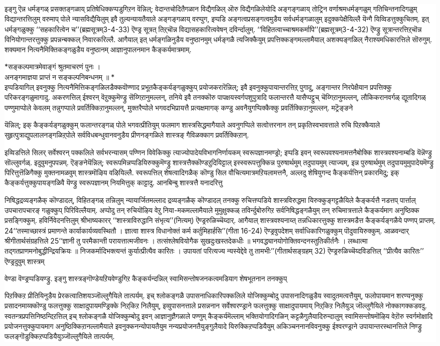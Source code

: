 इङ्गु ऎन्न धर्मङ्गळ् प्रसक्तङ्गळाय् प्रतिषेधिक्कप्पडुगिऱन वॆन्निल्; वेदान्तचोदितैगळान विद्यैगळिल् ऒरु विद्यैगळिलेयोदि अङ्गङ्गळाय् तोट्रिन वर्णाश्रमधर्मङ्गळुम् गतिचिन्तनादिगळुम् विद्यान्तरत्तिलुम् वरुमाप् पोले न्यासविद्यैयिलुम् इवै तुल्यन्यायतैयाले अङ्गङ्गळाय् वरप्पुग, इप्पडि अङ्गत्वप्रसङ्गत्वमुडैय सर्वधर्मङ्गळालुम् इदुक्कपेक्षैयिल्लै यॆन्गै यिव्विडत्तुक्कुचितम्. इत् धर्मङ्गळुक्कु ‘‘सहकारित्वेन च’’(ब्रह्मसूत्रम्3-4-33) ऎण्ड्र सूत्रत् तिऱ्‌चॊन्न विद्यासहकारित्ववेषन् दविर्न्दालुम्. ‘‘विहितत्वाच्चाश्रमकर्मापि’’(ब्रह्मसूत्रम्3-4-32) ऎण्ड्रु सूत्रान्तरत्तिऱ्‌चॊन्न विनियोगान्तरत्तुक्कु प्रपन्नन्बक्कल् निवारकरिल्लै. आगैयाल् इत् धर्मङ्गळिनुडैय वनुष्ठानमुम् धर्मङ्गळै त्यजिक्कैयुम् प्रपत्तिक्कङ्गमल्लामैयाल् अशक्यङ्गळिल् नैराश्यमधिकारत्तिले सॊरुगुम्. शक्यमान नित्यनैमिक्तिकङ्गळुडैय वनुष्ठानम् आज्ञानुपालनमान कैङ्कर्यमात्रमाम्.

*सङ्कल्पमात्रमेवाङ्गं श्रुतमाचरणं पुनः ।   
अनङ्गमाज्ञया प्राप्तं न सङ्कल्पनिबन्धनम् ॥ *  
इप्पडियागिल् इवनुक्कु नित्यनैमित्तिकङ्गळिलडैक्कवॊण्णाद प्रभूतकैङ्कर्यङ्गळुक्कुप् प्रयोजकरारॆन्निल्; इवै इवनुक्कुपायान्तरत्तिऱ्‌ पुगादु, अङ्गान्तर निरपेक्षैयान प्रपत्तिक्कु परिकरङ्गळुमागादु. अकरणत्तिल् ईश्वरन् वॆऱुक्कुमॆण्ड्रु सॆय्गिऱानुमल्लन्, तनिये इवै तनक्कॊरु पापक्षयस्वर्गपशुपुत्रादि फलान्तरत्तै यासैप्पट्टुच् चॆय्गिऱानुमल्लन्, लौकिकरानवर्गळ् द्यूतादिगळ् पण्णुमाप्पोले केवलम् तन्नुगप्पाले प्रवर्तिक्किऱानुमल्लन्, मुक्तरैप्पोले भगवदभिप्रायत्तै प्रत्यक्षमागक् कण्डु अवनैयुगप्पिक्कैक्कु प्रवर्तिक्किऱानुमल्लन्. मट्रॆङ्ङने

यॆन्निल्; इक् कैङ्कर्यङ्गळुक्कुम् फलान्तरङ्गळ् पोले भगवत्प्रीतियुम् फलमाग शास्त्रसिद्धमागैयाले अवनुगप्पिले सत्वोत्तरनान तन् प्रकृतिस्वभावत्ताले रुचि पिऱक्कैयाले सुहृत्पुत्राद्युपलालनङ्गळिऱ्‌पोले सर्वविधबन्धुवानवनुडैय प्रीणनङ्गळिले शास्त्रङ् गैविळक्काग प्रवर्तिक्किऱान्.  

इव्विडत्तिले सिलर् सर्वेश्वरन् पक्कलिले सर्वभरन्यासम् पण्णिन विवेकिक्कु त्याज्योपादेयविभागनिर्णायकम् स्वरूपज्ञानमण्ड्रो; इप्पडि इवन् स्वरूपवश्यनामत्तनैबोक्कि शास्त्रवश्यनाम्बडि यॆन्नॆण्ड्रु सॊल्लुवर्गळ्. इदुवुमनुपपन्नम्. ऎङ्ङनेयॆन्निल्; स्वरूपमिन्नप्पडियिरुक्कुमॆण्ड्रु शास्त्रत्तैक्कॊण्डऱुदियिट्टाल् इस्स्वरूपत्तुक्किन्न पुरुषार्थमुम् तदुपायमुम् त्याज्यम्, इन्न पुरुषार्थमुम् तदुपायमुमुपादेयमॆण्ड्रु पिरित्तुत्तॆळिगैक्कु मुक्तनामळवुम् शास्त्रमॊऴिय वऴियिल्लै. स्वरूपत्तिल् शेषत्वादिगळैक् कॊण्डु सिल वौचित्यमात्रमऱियलामत्तनै, अल्लदु शेषियुगन्द कैङ्कर्यत्तिन् प्रकारमिदु; इक् कैङ्कर्यत्तुक्कुपायङ्गळिवै यॆण्ड्रु स्वरूपज्ञानम् नियमित्तुक् काट्टादु. आनबिन्बु शास्त्रत्तै यनादरित्तु

निषिद्धद्रव्यङ्गळैक् कॊण्डादल्, विहितङ्गळ् तन्निलुम् न्यायार्जितमल्लाद द्रव्यङ्गळैक् कॊण्डादल् तनक्कु रुचित्तप्पडिये शास्त्रविरुद्धमा यिरुक्कुङ्गट्टळैयिले कैङ्कर्यत्तै नडत्तप् पार्त्ताल् उपचारापचारङ् गळुक्कुप् पिरिविल्लैयाम्. अप्पोदु तन् रुचियॊऴिय वेऱु निया-मकमल्लामैयाले मुमुक्षुक्कळ् तविर्न्दुबोरुगिऱ सर्वनिषिद्धङ्गळैयुम् तन् रुचिमात्रत्ताले कैङ्कर्यमाग अनुष्ठिक्क प्रसङ्गिक्कुम्. हविर्निवेदनत्तिलुम् श्रीभाष्यकारर् ‘‘शास्त्राविरुद्धानि संभृत्य’’(नित्यम्) ऎण्ड्ररुळिच्चॆय्दार्. आगैयाल् शास्त्रवश्यनाय्त् तन्नधिकारत्तुक्कु शास्त्रमडैत्त कैङ्कर्यङ्गळैये पण्णप् प्राप्तम्. 24‘‘तस्माच्छास्त्रं प्रमाणन्ते कार्याकार्यव्यवस्थितौ । ज्ञात्वा शास्त्र विधानोक्तं कर्म कर्तुमिहार्हसि’’(गीता 16-24) ऎण्ड्रवुपदेशम् सर्वाधिकारिगळुक्कुम् पॊदुवायिरुक्कुम्. आळवन्दार् श्रीगीतार्थसंग्रहत्तिले 25‘‘ज्ञानी तु परमैकान्ती परायत्तात्मजीवनः । तत्संश्लेषवियोगैक सुखदुःखस्तदेकधीः ॥ भगवद्ध्यानयोगोक्तिवन्दनस्तुतिकीर्तनैः । लब्धात्मा तद्गतप्राणमनोबुद्धीन्द्रियक्रियः ॥ निजकर्मादिभक्त्यन्तं कुर्यात्प्रीत्यैव कारितः । उपायतां परित्यज्य न्यस्येद्देवे तु तामभीः’’(गीतार्थसङ्ग्रहम् 32) ऎण्ड्ररुळिच्चॆय्दविडत्तिल् ‘‘प्रीत्यैव कारितः’’ ऎण्ड्रदुवुम् शास्त्रम्

वेण्डा वॆण्ड्रप्पडियण्ड्रु. इङ्गु शास्त्रङ्गॊण्डेयऱियवेण्डुगिऱ कैङ्कर्यन्दन्निल् स्वामिसन्तोषजनकत्वमडियाग शेषभूतनान तनक्कुप्

पिऱक्किऱ प्रीतियिनुडैय प्रेरकत्वातिशयञ्जॊल्लुगैयिले तात्पर्यम्. इच् श्लोकङ्गळै उपासनाधिकारिपक्कलिले योजिक्कुम्बोदु उपासनादिगळुडैय स्वादुतमत्वत्तैयुम्, फलोपायमान शरण्यनुक्कु प्रसादनमाय्क्कॊण्डु फलत्तुक्कु साक्षादुपायमण्ड्रिक्के निऱ्‌किऱ निलैयुम्, इव्वुपासनत्ताले प्रसन्ननान सर्वेश्वरण्ड्राने फलत्तुक्कु साक्षादुपायमाय् निऱ्‌किऱ निलैयुञ् जॊल्लुगैयिले नोक्कागक्कडवदु. स्वतन्त्रप्रपत्तिनिष्ठन्दिऱत्तिल् इच् श्लोकङ्गळै योजिक्कुम्बोदु इवन् आज्ञानुज्ञैगळाले पण्णुम् कैङ्कर्यमॆल्लाम् भक्तियोगादिगळिन् कट्टळैगुलैयादिरुन्दालुम् स्वामिसन्तोषमॊऴिय वेऱॊरु स्वर्गमोक्षादि प्रयोजनत्तुक्कुपायमाग अनुष्ठिक्किऱानल्लामैयाले इवनुक्कनन्योपायतैयुम नन्यप्रयोजनतैयुङ्गुलैयादे यिरुक्किऱप्पडियैयुम् अकिञ्चननानविवनुक्कु ईश्वरण्ड्राने उपायान्तरस्थानत्तिले निण्ड्रु फलङ्गॊडुक्किऱप्पडियैयुञ्जॊल्लुगैयिले तात्पर्यम्.
